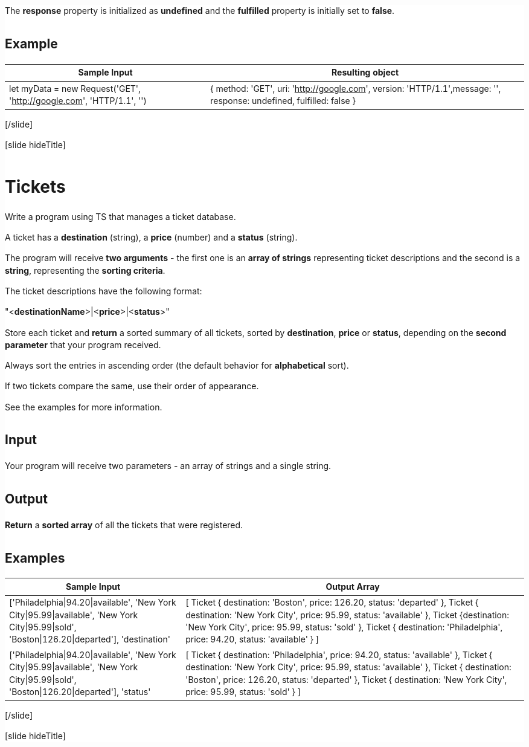 The **response** property is initialized as **undefined** and the **fulfilled** property is initially set to **false**.

## Example

| **Sample Input**| **Resulting object**|
| --- | --- |
|let myData = new Request('GET', 'http://google.com', 'HTTP/1.1', '') | \{ method: 'GET', uri: 'http://google.com', version: 'HTTP/1.1',message: '', response: undefined, fulfilled: false \} |

[/slide]

[slide hideTitle]

# Tickets

Write a program using TS that manages a ticket database.

A ticket has a **destination** (string), a **price** (number) and a **status** (string).

The program will receive **two arguments** - the first one is an **array of strings** representing ticket descriptions and the second is a **string**, representing the **sorting criteria**.

The ticket descriptions have the following format:

"\<**destinationName**\>\|\<**price**\>\|\<**status**\>"

Store each ticket and **return** a sorted summary of all tickets, sorted by **destination**, **price** or **status**, depending on the **second parameter** that your program received.

Always sort the entries in ascending order (the default behavior for **alphabetical** sort).

If two tickets compare the same, use their order of appearance.

See the examples for more information.

## Input

Your program will receive two parameters - an array of strings and a single string.

## Output

**Return** a **sorted array** of all the tickets that were registered.

## Examples

| **Sample Input** | **Output Array** |
| --- | --- | 
| \['Philadelphia\|94.20\|available', 'New York City\|95.99\|available', 'New York City\|95.99\|sold', 'Boston\|126.20\|departed'], 'destination' | [ Ticket \{ destination: 'Boston', price: 126.20, status: 'departed' \}, Ticket \{ destination: 'New York City', price: 95.99, status: 'available' \}, Ticket \{destination: 'New York City', price: 95.99, status: 'sold' \}, Ticket \{ destination: 'Philadelphia', price: 94.20, status: 'available' \} ] |
|['Philadelphia\|94.20\|available', 'New York City\|95.99\|available', 'New York City\|95.99\|sold', 'Boston\|126.20\|departed'], 'status' | [ Ticket \{ destination: 'Philadelphia', price: 94.20, status: 'available' \}, Ticket \{ destination: 'New York City', price: 95.99, status: 'available' \}, Ticket \{ destination: 'Boston', price: 126.20, status: 'departed' \}, Ticket \{ destination: 'New York City', price: 95.99, status: 'sold' \} ] |

[/slide]

[slide hideTitle]
